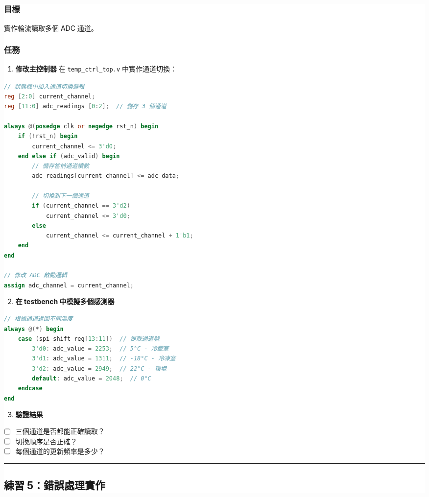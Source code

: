 ### 目標
實作輪流讀取多個 ADC 通道。

### 任務

1. **修改主控制器**
在 `temp_ctrl_top.v` 中實作通道切換：

```verilog
// 狀態機中加入通道切換邏輯
reg [2:0] current_channel;
reg [11:0] adc_readings [0:2];  // 儲存 3 個通道

always @(posedge clk or negedge rst_n) begin
    if (!rst_n) begin
        current_channel <= 3'd0;
    end else if (adc_valid) begin
        // 儲存當前通道讀數
        adc_readings[current_channel] <= adc_data;
        
        // 切換到下一個通道
        if (current_channel == 3'd2)
            current_channel <= 3'd0;
        else
            current_channel <= current_channel + 1'b1;
    end
end

// 修改 ADC 啟動邏輯
assign adc_channel = current_channel;
```

2. **在 testbench 中模擬多個感測器**
```verilog
// 根據通道返回不同溫度
always @(*) begin
    case (spi_shift_reg[13:11])  // 提取通道號
        3'd0: adc_value = 2253;  // 5°C - 冷藏室
        3'd1: adc_value = 1311;  // -18°C - 冷凍室
        3'd2: adc_value = 2949;  // 22°C - 環境
        default: adc_value = 2048;  // 0°C
    endcase
end
```

3. **驗證結果**
- [ ] 三個通道是否都能正確讀取？
- [ ] 切換順序是否正確？
- [ ] 每個通道的更新頻率是多少？

---

## 練習 5：錯誤處理實作
